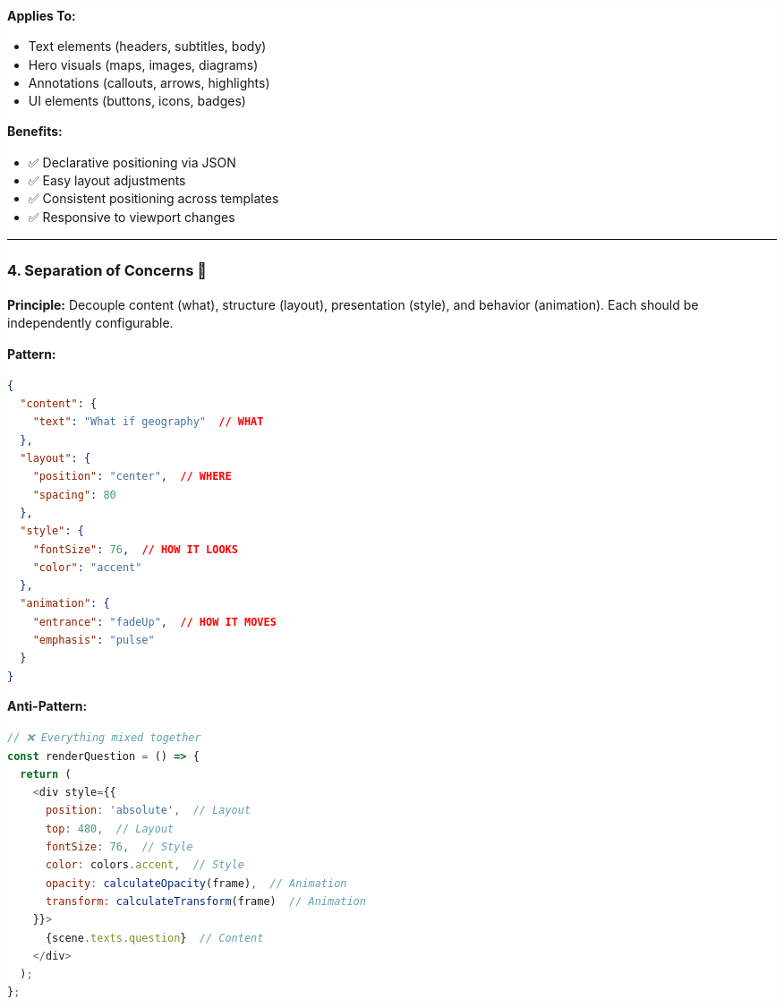 **Applies To:**
- Text elements (headers, subtitles, body)
- Hero visuals (maps, images, diagrams)
- Annotations (callouts, arrows, highlights)
- UI elements (buttons, icons, badges)

**Benefits:**
- ✅ Declarative positioning via JSON
- ✅ Easy layout adjustments
- ✅ Consistent positioning across templates
- ✅ Responsive to viewport changes

---

### 4. Separation of Concerns 🔧

**Principle:** Decouple content (what), structure (layout), presentation (style), and behavior (animation). Each should be independently configurable.

**Pattern:**
```json
{
  "content": {
    "text": "What if geography"  // WHAT
  },
  "layout": {
    "position": "center",  // WHERE
    "spacing": 80
  },
  "style": {
    "fontSize": 76,  // HOW IT LOOKS
    "color": "accent"
  },
  "animation": {
    "entrance": "fadeUp",  // HOW IT MOVES
    "emphasis": "pulse"
  }
}
```

**Anti-Pattern:**
```javascript
// ❌ Everything mixed together
const renderQuestion = () => {
  return (
    <div style={{
      position: 'absolute',  // Layout
      top: 480,  // Layout
      fontSize: 76,  // Style
      color: colors.accent,  // Style
      opacity: calculateOpacity(frame),  // Animation
      transform: calculateTransform(frame)  // Animation
    }}>
      {scene.texts.question}  // Content
    </div>
  );
};
```
